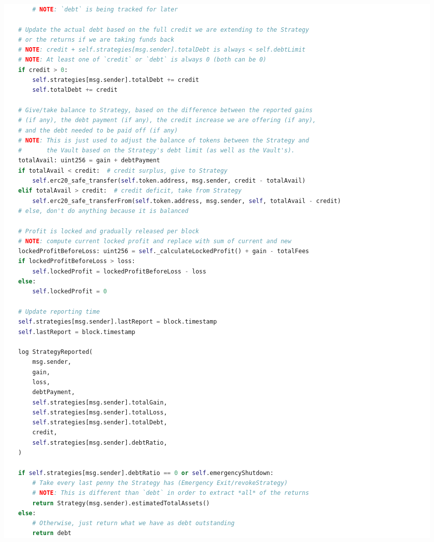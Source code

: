 ```python
        # NOTE: `debt` is being tracked for later

    # Update the actual debt based on the full credit we are extending to the Strategy
    # or the returns if we are taking funds back
    # NOTE: credit + self.strategies[msg.sender].totalDebt is always < self.debtLimit
    # NOTE: At least one of `credit` or `debt` is always 0 (both can be 0)
    if credit > 0:
        self.strategies[msg.sender].totalDebt += credit
        self.totalDebt += credit

    # Give/take balance to Strategy, based on the difference between the reported gains
    # (if any), the debt payment (if any), the credit increase we are offering (if any),
    # and the debt needed to be paid off (if any)
    # NOTE: This is just used to adjust the balance of tokens between the Strategy and
    #       the Vault based on the Strategy's debt limit (as well as the Vault's).
    totalAvail: uint256 = gain + debtPayment
    if totalAvail < credit:  # credit surplus, give to Strategy
        self.erc20_safe_transfer(self.token.address, msg.sender, credit - totalAvail)
    elif totalAvail > credit:  # credit deficit, take from Strategy
        self.erc20_safe_transferFrom(self.token.address, msg.sender, self, totalAvail - credit)
    # else, don't do anything because it is balanced

    # Profit is locked and gradually released per block
    # NOTE: compute current locked profit and replace with sum of current and new
    lockedProfitBeforeLoss: uint256 = self._calculateLockedProfit() + gain - totalFees
    if lockedProfitBeforeLoss > loss:
        self.lockedProfit = lockedProfitBeforeLoss - loss
    else:
        self.lockedProfit = 0

    # Update reporting time
    self.strategies[msg.sender].lastReport = block.timestamp
    self.lastReport = block.timestamp

    log StrategyReported(
        msg.sender,
        gain,
        loss,
        debtPayment,
        self.strategies[msg.sender].totalGain,
        self.strategies[msg.sender].totalLoss,
        self.strategies[msg.sender].totalDebt,
        credit,
        self.strategies[msg.sender].debtRatio,
    )

    if self.strategies[msg.sender].debtRatio == 0 or self.emergencyShutdown:
        # Take every last penny the Strategy has (Emergency Exit/revokeStrategy)
        # NOTE: This is different than `debt` in order to extract *all* of the returns
        return Strategy(msg.sender).estimatedTotalAssets()
    else:
        # Otherwise, just return what we have as debt outstanding
        return debt

```